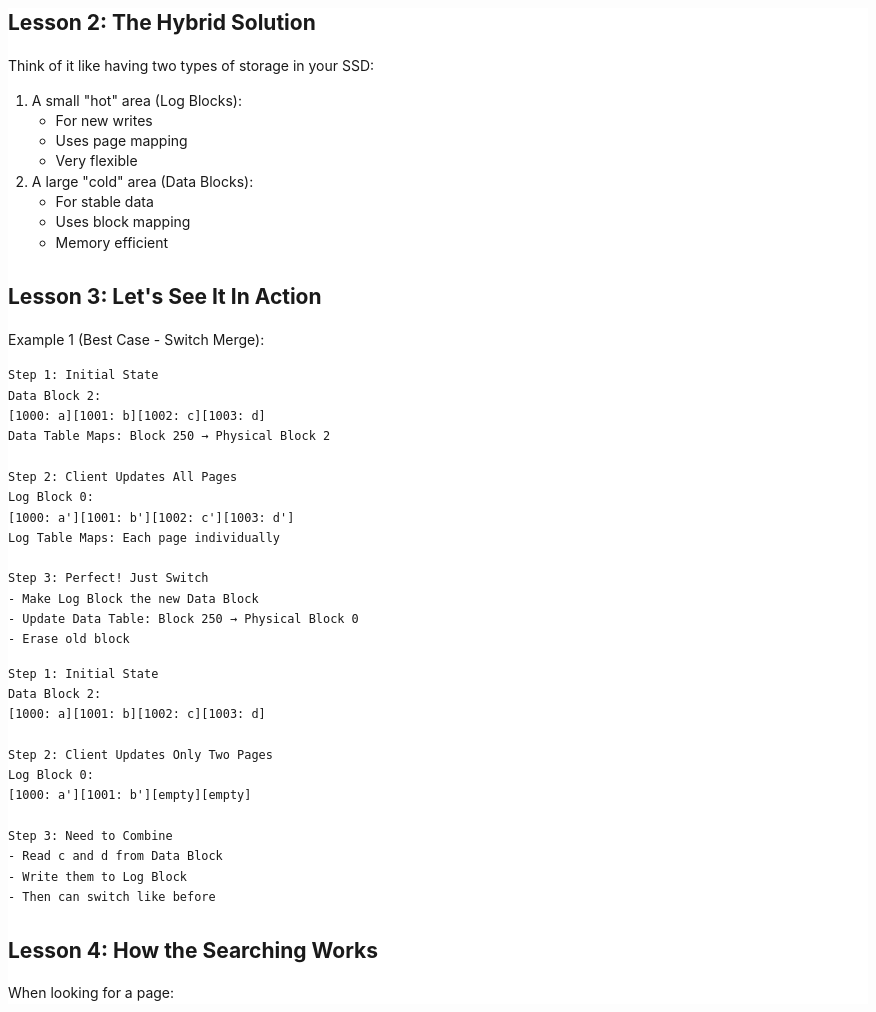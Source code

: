 ## Lesson 2: The Hybrid Solution

Think of it like having two types of storage in your SSD:

1. A small "hot" area (Log Blocks):
    - For new writes
    - Uses page mapping
    - Very flexible
2. A large "cold" area (Data Blocks):
    - For stable data
    - Uses block mapping
    - Memory efficient

## Lesson 3: Let's See It In Action

Example 1 (Best Case - Switch Merge):

```
Step 1: Initial State
Data Block 2:
[1000: a][1001: b][1002: c][1003: d]
Data Table Maps: Block 250 → Physical Block 2

Step 2: Client Updates All Pages
Log Block 0:
[1000: a'][1001: b'][1002: c'][1003: d']
Log Table Maps: Each page individually

Step 3: Perfect! Just Switch
- Make Log Block the new Data Block
- Update Data Table: Block 250 → Physical Block 0
- Erase old block
```

```
Step 1: Initial State
Data Block 2:
[1000: a][1001: b][1002: c][1003: d]

Step 2: Client Updates Only Two Pages
Log Block 0:
[1000: a'][1001: b'][empty][empty]

Step 3: Need to Combine
- Read c and d from Data Block
- Write them to Log Block
- Then can switch like before
```
## Lesson 4: How the Searching Works

When looking for a page:
